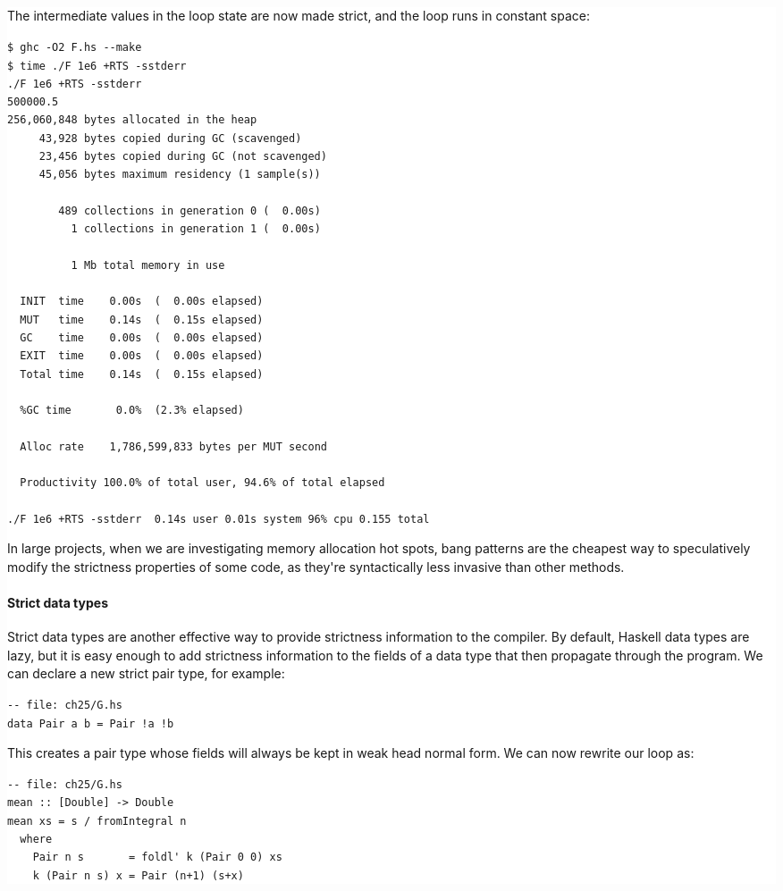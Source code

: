 The intermediate values in the loop state are now made strict, and the
loop runs in constant space:

~~~~ {#id678973 .screen}
$ ghc -O2 F.hs --make
$ time ./F 1e6 +RTS -sstderr
./F 1e6 +RTS -sstderr 
500000.5
256,060,848 bytes allocated in the heap
     43,928 bytes copied during GC (scavenged)
     23,456 bytes copied during GC (not scavenged)
     45,056 bytes maximum residency (1 sample(s))

        489 collections in generation 0 (  0.00s)
          1 collections in generation 1 (  0.00s)

          1 Mb total memory in use

  INIT  time    0.00s  (  0.00s elapsed)
  MUT   time    0.14s  (  0.15s elapsed)
  GC    time    0.00s  (  0.00s elapsed)
  EXIT  time    0.00s  (  0.00s elapsed)
  Total time    0.14s  (  0.15s elapsed)

  %GC time       0.0%  (2.3% elapsed)

  Alloc rate    1,786,599,833 bytes per MUT second

  Productivity 100.0% of total user, 94.6% of total elapsed

./F 1e6 +RTS -sstderr  0.14s user 0.01s system 96% cpu 0.155 total
~~~~

In large projects, when we are investigating memory allocation hot
spots, bang patterns are the cheapest way to speculatively modify the
strictness properties of some code, as they're syntactically less
invasive than other methods.

#### Strict data types

Strict data types are another effective way to provide strictness
information to the compiler. By default, Haskell data types are lazy,
but it is easy enough to add strictness information to the fields of a
data type that then propagate through the program. We can declare a new
strict pair type, for example:

~~~~ {#G.hs:pair .programlisting}
-- file: ch25/G.hs
data Pair a b = Pair !a !b
~~~~

This creates a pair type whose fields will always be kept in weak head
normal form. We can now rewrite our loop as:

~~~~ {#G.hs:fold .programlisting}
-- file: ch25/G.hs
mean :: [Double] -> Double
mean xs = s / fromIntegral n
  where
    Pair n s       = foldl' k (Pair 0 0) xs
    k (Pair n s) x = Pair (n+1) (s+x)
~~~~
